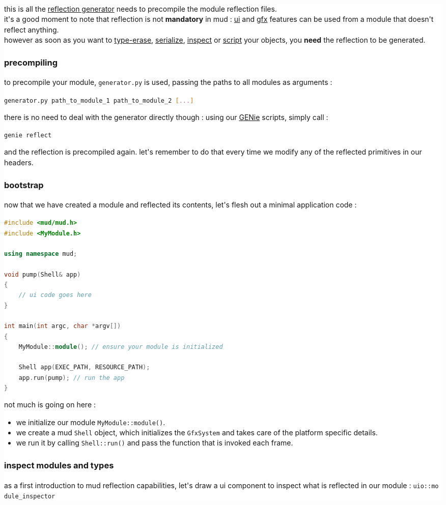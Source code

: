this is all the [reflection generator](reflection.md#generator) needs to precompile the module reflection files.  
it's a good moment to note that reflection is not **mandatory** in mud : [ui](ui.md) and [gfx](gfx.md) features can be used from a module that doesn't reflect anything.  
however as soon as you want to [type-erase](meta.md), [serialize](serialization.md), [inspect](inspection.md) or [script](scripting.md) your objects, you **need** the reflection to be generated.

### precompiling
to precompile your module, `generator.py` is used, passing the paths to all modules as arguments :
```bash
generator.py path_to_module_1 path_to_module_2 [...]
```
there is no need to deal with the generator directly though : using our [GENie](https://github.com/bkaradzic/GENie) scripts, simply call :
```bash
genie reflect
```
and the reflection is precompiled again. let's remember to do that every time we modify any of the reflected primitives in our headers.
  
### bootstrap
now that we have created a module and reflected its contents, let's flesh out a minimal application code :
```c++
#include <mud/mud.h>
#include <MyModule.h>

using namespace mud;

void pump(Shell& app)
{
    // ui code goes here
}

int main(int argc, char *argv[])
{
    MyModule::module(); // ensure your module is initialized
    
    Shell app(EXEC_PATH, RESOURCE_PATH);
    app.run(pump); // run the app
}
```
not much is going on here : 
- we initialize our module `MyModule::module()`.
- we create a mud `Shell` object, which initializes the `GfxSystem` and takes care of the platform specific details.
- we run it by calling `Shell::run()` and pass the function that is invoked each frame.

### inspect modules and types
as a first introduction to mud reflection capabilities, let's draw a ui component to inspect what is reflected in our module : `uio::module_inspector`
